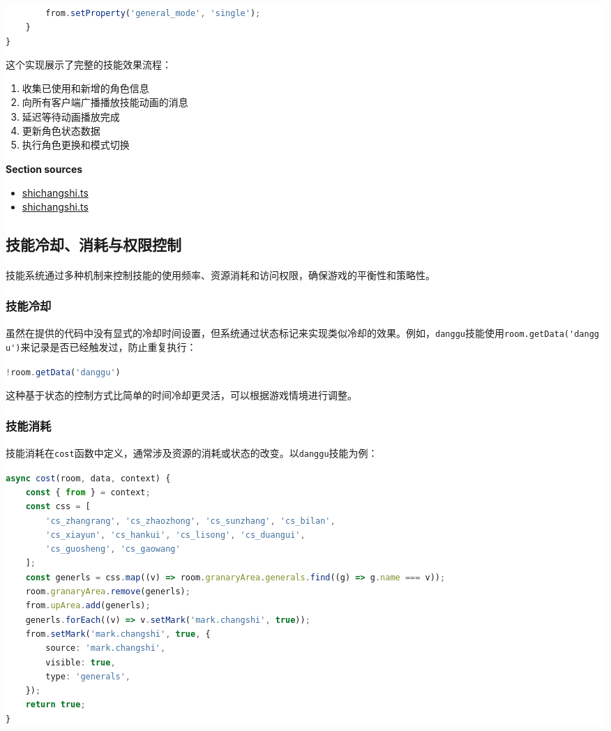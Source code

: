 ```typescript
        from.setProperty('general_mode', 'single');
    }
}
```

这个实现展示了完整的技能效果流程：
1. 收集已使用和新增的角色信息
2. 向所有客户端广播播放技能动画的消息
3. 延迟等待动画播放完成
4. 更新角色状态数据
5. 执行角色更换和模式切换

**Section sources**
- [shichangshi.ts](file://client/src/effects/shichangshi.ts#L1-L59)
- [shichangshi.ts](file://server/src/extensions/mxiuliqiankun/generals/shichangshi/shichangshi.ts#L1-L337)

## 技能冷却、消耗与权限控制

技能系统通过多种机制来控制技能的使用频率、资源消耗和访问权限，确保游戏的平衡性和策略性。

### 技能冷却

虽然在提供的代码中没有显式的冷却时间设置，但系统通过状态标记来实现类似冷却的效果。例如，`danggu`技能使用`room.getData('danggu')`来记录是否已经触发过，防止重复执行：

```typescript
!room.getData('danggu')
```

这种基于状态的控制方式比简单的时间冷却更灵活，可以根据游戏情境进行调整。

### 技能消耗

技能消耗在`cost`函数中定义，通常涉及资源的消耗或状态的改变。以`danggu`技能为例：

```typescript
async cost(room, data, context) {
    const { from } = context;
    const css = [
        'cs_zhangrang', 'cs_zhaozhong', 'cs_sunzhang', 'cs_bilan',
        'cs_xiayun', 'cs_hankui', 'cs_lisong', 'cs_duangui',
        'cs_guosheng', 'cs_gaowang'
    ];
    const generls = css.map((v) => room.granaryArea.generals.find((g) => g.name === v));
    room.granaryArea.remove(generls);
    from.upArea.add(generls);
    generls.forEach((v) => v.setMark('mark.changshi', true));
    from.setMark('mark.changshi', true, {
        source: 'mark.changshi',
        visible: true,
        type: 'generals',
    });
    return true;
}
```
